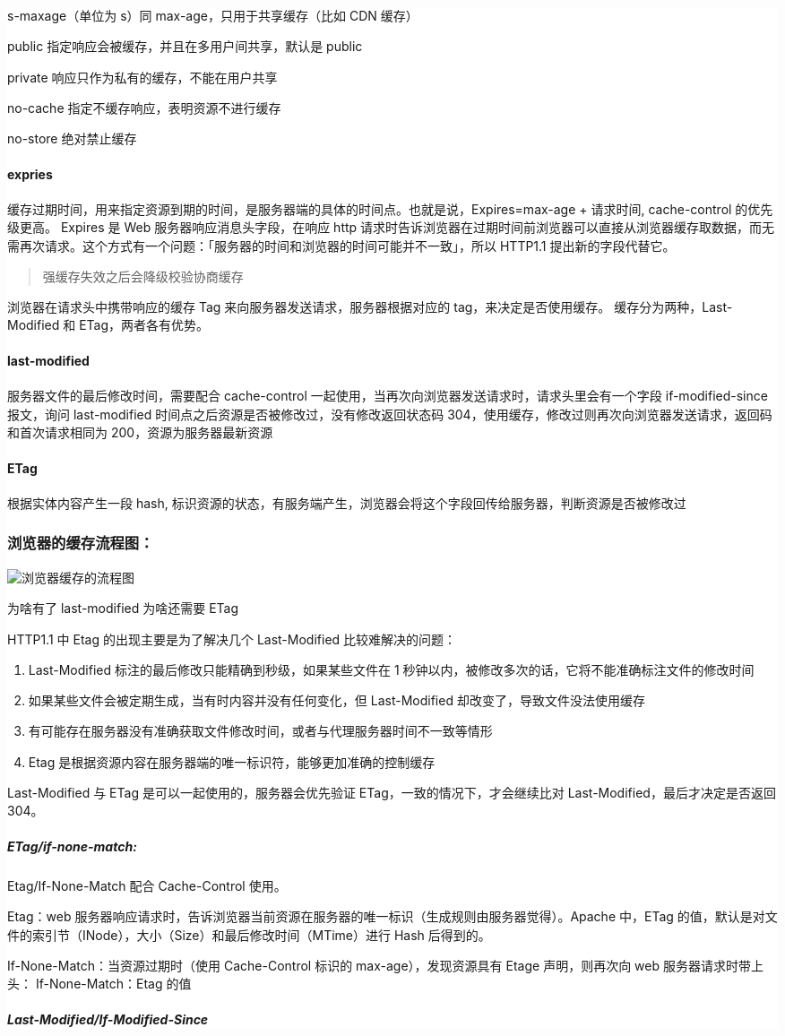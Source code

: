 s-maxage（单位为 s）同 max-age，只用于共享缓存（比如 CDN 缓存）

public 指定响应会被缓存，并且在多用户间共享，默认是 public

private 响应只作为私有的缓存，不能在用户共享

no-cache 指定不缓存响应，表明资源不进行缓存

no-store 绝对禁止缓存

#### expries

缓存过期时间，用来指定资源到期的时间，是服务器端的具体的时间点。也就是说，Expires=max-age + 请求时间, cache-control 的优先级更高。 Expires 是 Web 服务器响应消息头字段，在响应 http 请求时告诉浏览器在过期时间前浏览器可以直接从浏览器缓存取数据，而无需再次请求。这个方式有一个问题：「服务器的时间和浏览器的时间可能并不一致」，所以 HTTP1.1 提出新的字段代替它。

> 强缓存失效之后会降级校验协商缓存

浏览器在请求头中携带响应的缓存 Tag 来向服务器发送请求，服务器根据对应的 tag，来决定是否使用缓存。
缓存分为两种，Last-Modified 和 ETag，两者各有优势。

#### last-modified

服务器文件的最后修改时间，需要配合 cache-control 一起使用，当再次向浏览器发送请求时，请求头里会有一个字段 if-modified-since 报文，询问 last-modified 时间点之后资源是否被修改过，没有修改返回状态码 304，使用缓存，修改过则再次向浏览器发送请求，返回码和首次请求相同为 200，资源为服务器最新资源

#### ETag

根据实体内容产生一段 hash, 标识资源的状态，有服务端产生，浏览器会将这个字段回传给服务器，判断资源是否被修改过

### 浏览器的缓存流程图：

![浏览器缓存的流程图](https://s1.ax1x.com/2022/04/21/L6aKk8.png)

为啥有了 last-modified 为啥还需要 ETag

HTTP1.1 中 Etag 的出现主要是为了解决几个 Last-Modified 比较难解决的问题：

1. Last-Modified 标注的最后修改只能精确到秒级，如果某些文件在 1 秒钟以内，被修改多次的话，它将不能准确标注文件的修改时间

2. 如果某些文件会被定期生成，当有时内容并没有任何变化，但 Last-Modified 却改变了，导致文件没法使用缓存

3. 有可能存在服务器没有准确获取文件修改时间，或者与代理服务器时间不一致等情形

4. Etag 是根据资源内容在服务器端的唯一标识符，能够更加准确的控制缓存

Last-Modified 与 ETag 是可以一起使用的，服务器会优先验证 ETag，一致的情况下，才会继续比对 Last-Modified，最后才决定是否返回 304。

##### ETag/if-none-match:

Etag/If-None-Match 配合 Cache-Control 使用。

Etag：web 服务器响应请求时，告诉浏览器当前资源在服务器的唯一标识（生成规则由服务器觉得）。Apache 中，ETag 的值，默认是对文件的索引节（INode），大小（Size）和最后修改时间（MTime）进行 Hash 后得到的。

If-None-Match：当资源过期时（使用 Cache-Control 标识的 max-age），发现资源具有 Etage 声明，则再次向 web 服务器请求时带上头：
If-None-Match：Etag 的值

##### Last-Modified/If-Modified-Since
